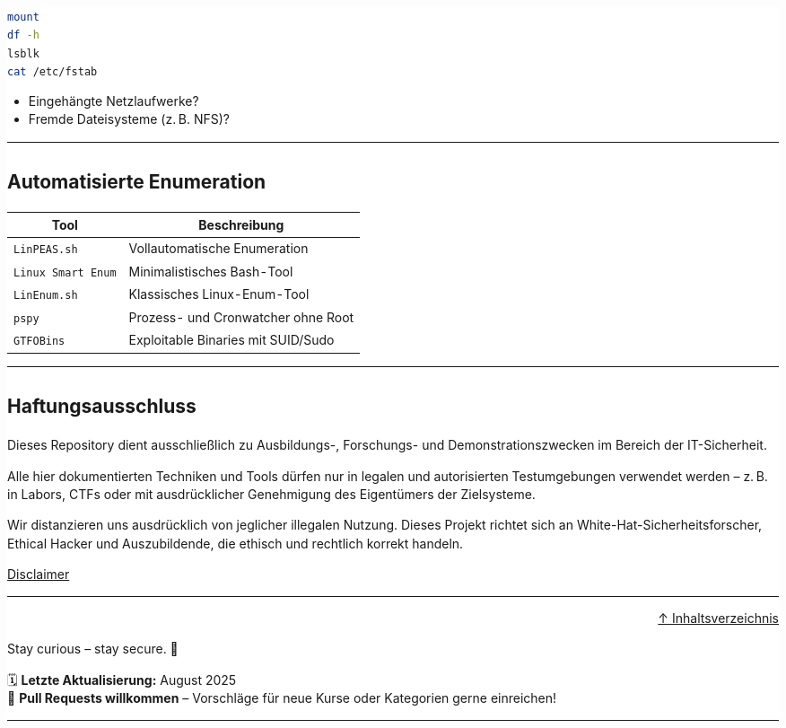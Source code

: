 ```bash
mount
df -h
lsblk
cat /etc/fstab
```
- Eingehängte Netzlaufwerke?
- Fremde Dateisysteme (z. B. NFS)?

----

## Automatisierte Enumeration

| Tool               | Beschreibung                       |
| ------------------ | ---------------------------------- |
| `LinPEAS.sh`       | Vollautomatische Enumeration       |
| `Linux Smart Enum` | Minimalistisches Bash-Tool         |
| `LinEnum.sh`       | Klassisches Linux-Enum-Tool        |
| `pspy`             | Prozess- und Cronwatcher ohne Root |
| `GTFOBins`         | Exploitable Binaries mit SUID/Sudo |


---

## Haftungsausschluss

Dieses Repository dient ausschließlich zu Ausbildungs-, Forschungs- und Demonstrationszwecken im Bereich der IT-Sicherheit.

Alle hier dokumentierten Techniken und Tools dürfen nur in legalen und autorisierten Testumgebungen verwendet werden – z. B. in Labors, CTFs oder mit ausdrücklicher Genehmigung des Eigentümers der Zielsysteme.

Wir distanzieren uns ausdrücklich von jeglicher illegalen Nutzung.
Dieses Projekt richtet sich an White-Hat-Sicherheitsforscher, Ethical Hacker und Auszubildende, die ethisch und rechtlich korrekt handeln.

[Disclaimer](/00-disclaimer/disclaimer.md)

--- 

<div align=right>

[↑ Inhaltsverzeichnis](#inhaltsverzeichnis)

</div>

Stay curious – stay secure. 🔐

🗓️ **Letzte Aktualisierung:** August 2025  
🤝 **Pull Requests willkommen** – Vorschläge für neue Kurse oder Kategorien gerne einreichen!

---